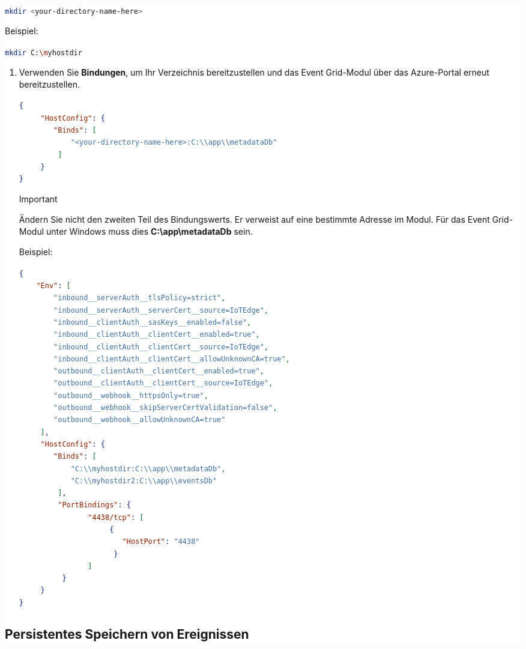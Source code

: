    ```sh
   mkdir <your-directory-name-here>
   ```

   Beispiel:

   ```sh
   mkdir C:\myhostdir
   ```
1. Verwenden Sie **Bindungen**, um Ihr Verzeichnis bereitzustellen und das Event Grid-Modul über das Azure-Portal erneut bereitzustellen.

    ```json
    {
         "HostConfig": {
            "Binds": [
                "<your-directory-name-here>:C:\\app\\metadataDb"
             ]
         }
    }
    ```

    >[!IMPORTANT]
    >Ändern Sie nicht den zweiten Teil des Bindungswerts. Er verweist auf eine bestimmte Adresse im Modul. Für das Event Grid-Modul unter Windows muss dies **C:\\app\\metadataDb** sein.

    Beispiel:

    ```json
    {
        "Env": [
            "inbound__serverAuth__tlsPolicy=strict",
            "inbound__serverAuth__serverCert__source=IoTEdge",
            "inbound__clientAuth__sasKeys__enabled=false",
            "inbound__clientAuth__clientCert__enabled=true",
            "inbound__clientAuth__clientCert__source=IoTEdge",
            "inbound__clientAuth__clientCert__allowUnknownCA=true",
            "outbound__clientAuth__clientCert__enabled=true",
            "outbound__clientAuth__clientCert__source=IoTEdge",
            "outbound__webhook__httpsOnly=true",
            "outbound__webhook__skipServerCertValidation=false",
            "outbound__webhook__allowUnknownCA=true"
         ],
         "HostConfig": {
            "Binds": [
                "C:\\myhostdir:C:\\app\\metadataDb",
                "C:\\myhostdir2:C:\\app\\eventsDb"
             ],
             "PortBindings": {
                    "4438/tcp": [
                         {
                            "HostPort": "4438"
                          }
                    ]
              }
         }
    }
    ```
## <a name="persist-events"></a>Persistentes Speichern von Ereignissen
